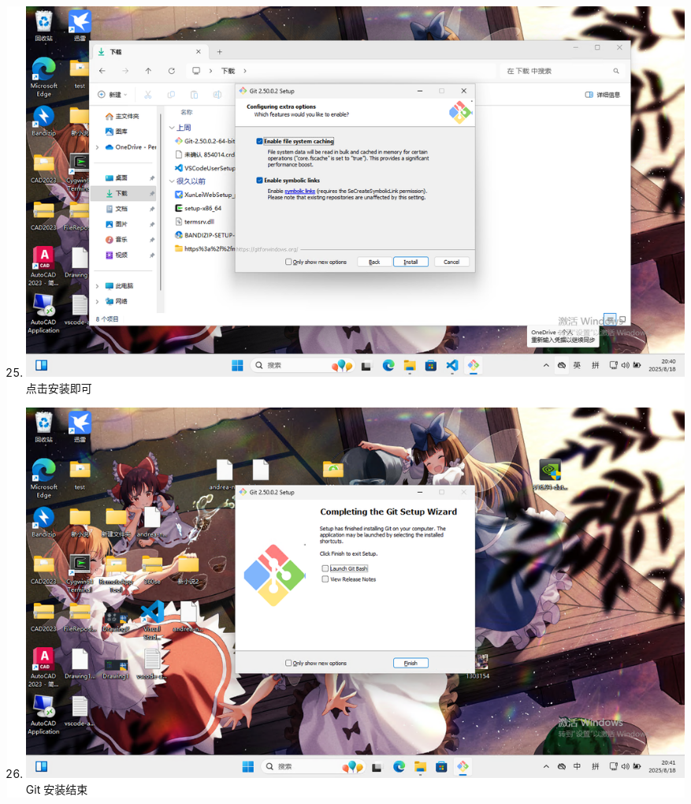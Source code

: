 25. ![电脑萤幕的截图 AI 生成的内容可能不正确。](小说助手使用说明-media/media/image21.png)  
    点击安装即可

26. ![电脑游戏的截图 AI 生成的内容可能不正确。](小说助手使用说明-media/media/image22.png)  
    Git 安装结束
